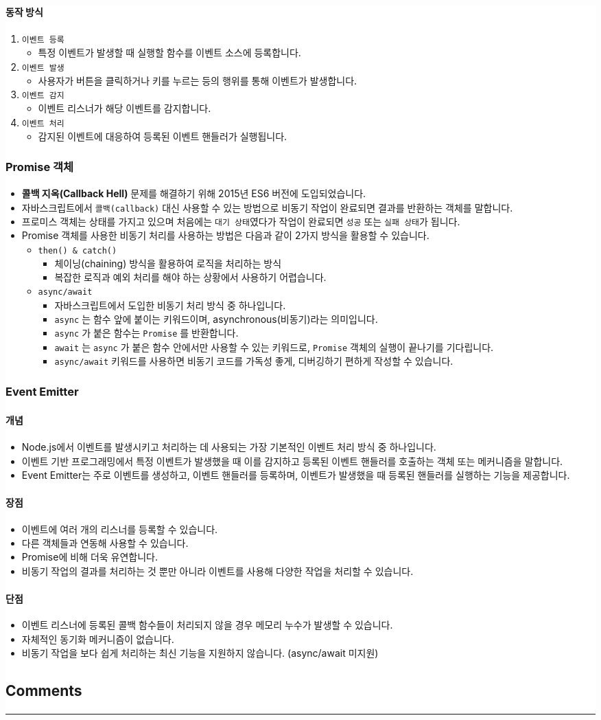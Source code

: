 #### 동작 방식

1. `이벤트 등록`
   - 특정 이벤트가 발생할 때 실행할 함수를 이벤트 소스에 등록합니다.
2. `이벤트 발생`
   - 사용자가 버튼을 클릭하거나 키를 누르는 등의 행위를 통해 이벤트가 발생합니다.
3. `이벤트 감지`
   - 이벤트 리스너가 해당 이벤트를 감지합니다.
4. `이벤트 처리`
   - 감지된 이벤트에 대응하여 등록된 이벤트 핸들러가 실행됩니다.

### Promise 객체

- **콜백 지옥(Callback Hell)** 문제를 해결하기 위해 2015년 ES6 버전에 도입되었습니다.
- 자바스크립트에서 `콜백(callback)` 대신 사용할 수 있는 방법으로 비동기 작업이 완료되면 결과를 반환하는 객체를 말합니다.
- 프로미스 객체는 상태를 가지고 있으며 처음에는 `대기 상태`였다가 작업이 완료되면 `성공` 또는 `실패 상태`가 됩니다.
- Promise 객체를 사용한 비동기 처리를 사용하는 방법은 다음과 같이 2가지 방식을 활용할 수 있습니다.
  - `then() & catch()`
    - 체이닝(chaining) 방식을 활용하여 로직을 처리하는 방식
    - 복잡한 로직과 예외 처리를 해야 하는 상황에서 사용하기 어렵습니다.
  - `async/await`
    - 자바스크립트에서 도입한 비동기 처리 방식 중 하나입니다.
    - `async` 는 함수 앞에 붙이는 키워드이며, asynchronous(비동기)라는 의미입니다.
    - `async` 가 붙은 함수는 `Promise` 를 반환합니다.
    - `await` 는 `async` 가 붙은 함수 안에서만 사용할 수 있는 키워드로, `Promise` 객체의 실행이 끝나기를 기다립니다.
    - `async/await` 키워드를 사용하면 비동기 코드를 가독성 좋게, 디버깅하기 편하게 작성할 수 있습니다.

### Event Emitter

#### 개념

- Node.js에서 이벤트를 발생시키고 처리하는 데 사용되는 가장 기본적인 이벤트 처리 방식 중 하나입니다.
- 이벤트 기반 프로그래밍에서 특정 이벤트가 발생했을 때 이를 감지하고 등록된 이벤트 핸들러를 호출하는 객체 또는 메커니즘을 말합니다.
- Event Emitter는 주로 이벤트를 생성하고, 이벤트 핸들러를 등록하며, 이벤트가 발생했을 때 등록된 핸들러를 실행하는 기능을 제공합니다.

#### 장점

- 이벤트에 여러 개의 리스너를 등록할 수 있습니다.
- 다른 객체들과 연동해 사용할 수 있습니다.
- Promise에 비해 더욱 유연합니다.
- 비동기 작업의 결과를 처리하는 것 뿐만 아니라 이벤트를 사용해 다양한 작업을 처리할 수 있습니다.

#### 단점

- 이벤트 리스너에 등록된 콜백 함수들이 처리되지 않을 경우 메모리 누수가 발생할 수 있습니다.
- 자체적인 동기화 메커니즘이 없습니다.
- 비동기 작업을 보다 쉽게 처리하는 최신 기능을 지원하지 않습니다. (async/await 미지원)

## Comments

<hr />
<script
  src="https://utteranc.es/client.js"
  repo="HyunJinNo/HyunJinNo.github.io"
  issue-term="pathname"
  theme="github-light"
  crossorigin="anonymous"
  async
></script>
